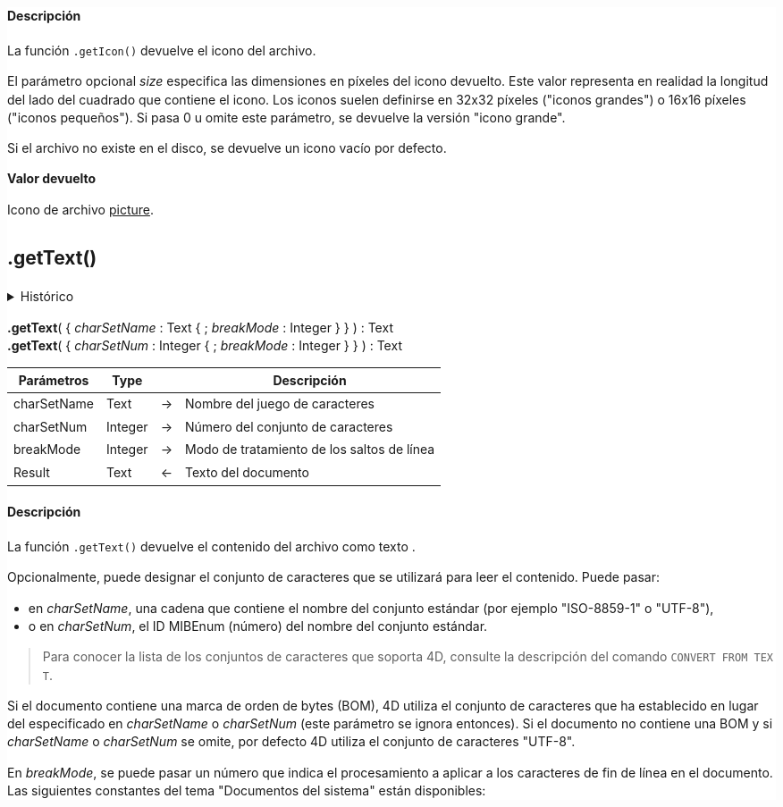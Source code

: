 #### Descripción

La función `.getIcon()` devuelve el icono del archivo.

El parámetro opcional *size* especifica las dimensiones en píxeles del icono devuelto. Este valor representa en realidad la longitud del lado del cuadrado que contiene el icono. Los iconos suelen definirse en 32x32 píxeles ("iconos grandes") o 16x16 píxeles ("iconos pequeños"). Si pasa 0 u omite este parámetro, se devuelve la versión "icono grande".

Si el archivo no existe en el disco, se devuelve un icono vacío por defecto.

**Valor devuelto**

Icono de archivo [picture](../Concepts/picture.html).




## .getText()

<details><summary>Histórico</summary></details>


**.getText**( { *charSetName* : Text { ; *breakMode* : Integer } } ) : Text<br/>**.getText**( { *charSetNum* : Integer { ; *breakMode* : Integer } } ) : Text




| Parámetros  | Type    |    | Descripción                                    |
| ----------- | ------- | -- | ---------------------------------------------- |
| charSetName | Text    | -> | Nombre del juego de caracteres                 |
| charSetNum  | Integer | -> | Número del conjunto de caracteres              |
| breakMode   | Integer | -> | Modo de tratamiento de los saltos de línea     |
| Result      | Text    | <- | Texto del documento| |

#### Descripción

La función `.getText()` devuelve el contenido del archivo como texto .

Opcionalmente, puede designar el conjunto de caracteres que se utilizará para leer el contenido. Puede pasar:

* en *charSetName*, una cadena que contiene el nombre del conjunto estándar (por ejemplo "ISO-8859-1" o "UTF-8"),
* o en *charSetNum*, el ID MIBEnum (número) del nombre del conjunto estándar.

> Para conocer la lista de los conjuntos de caracteres que soporta 4D, consulte la descripción del comando `CONVERT FROM TEXT`.

Si el documento contiene una marca de orden de bytes (BOM), 4D utiliza el conjunto de caracteres que ha establecido en lugar del especificado en *charSetName* o *charSetNum* (este parámetro se ignora entonces). Si el documento no contiene una BOM y si *charSetName* o *charSetNum* se omite, por defecto 4D utiliza el conjunto de caracteres "UTF-8".

En *breakMode*, se puede pasar un número que indica el procesamiento a aplicar a los caracteres de fin de línea en el documento. Las siguientes constantes del tema "Documentos del sistema" están disponibles:
